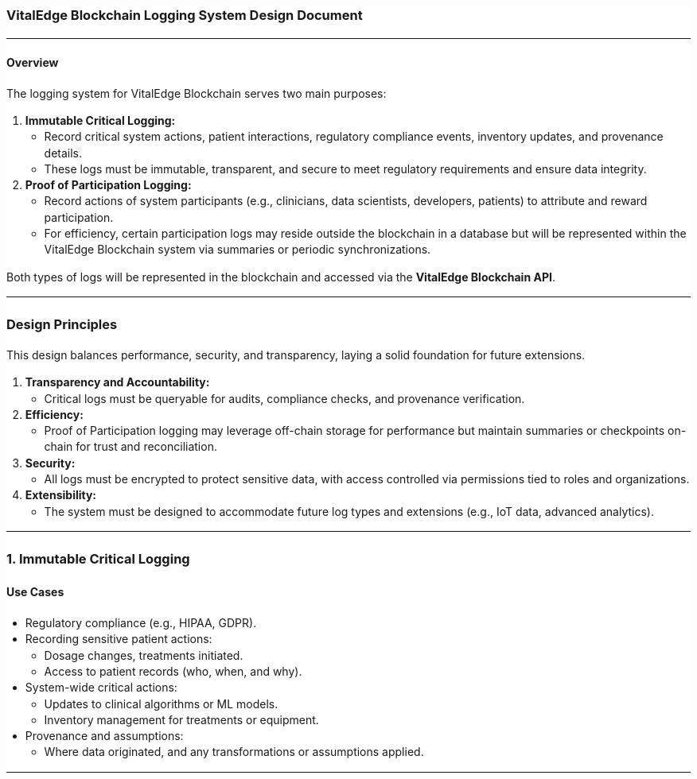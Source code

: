### **VitalEdge Blockchain Logging System Design Document**

---

#### **Overview**

The logging system for VitalEdge Blockchain serves two main purposes:
1. **Immutable Critical Logging:** 
   - Record critical system actions, patient interactions, regulatory compliance events, inventory updates, and provenance details.
   - These logs must be immutable, transparent, and secure to meet regulatory requirements and ensure data integrity.
2. **Proof of Participation Logging:** 
   - Record actions of system participants (e.g., clinicians, data scientists, developers, patients) to attribute and reward participation.
   - For efficiency, certain participation logs may reside outside the blockchain in a database but will be represented within the VitalEdge Blockchain system via summaries or periodic synchronizations.

Both types of logs will be represented in the blockchain and accessed via the **VitalEdge Blockchain API**.

---

### **Design Principles**

This design balances performance, security, and transparency, laying a solid foundation for future extensions.

1. **Transparency and Accountability:** 
   - Critical logs must be queryable for audits, compliance checks, and provenance verification.
2. **Efficiency:**
   - Proof of Participation logging may leverage off-chain storage for performance but maintain summaries or checkpoints on-chain for trust and reconciliation.
3. **Security:** 
   - All logs must be encrypted to protect sensitive data, with access controlled via permissions tied to roles and organizations.
4. **Extensibility:** 
   - The system must be designed to accommodate future log types and extensions (e.g., IoT data, advanced analytics).

---

### **1. Immutable Critical Logging**

#### **Use Cases**
- Regulatory compliance (e.g., HIPAA, GDPR).
- Recording sensitive patient actions:
  - Dosage changes, treatments initiated.
  - Access to patient records (who, when, and why).
- System-wide critical actions:
  - Updates to clinical algorithms or ML models.
  - Inventory management for treatments or equipment.
- Provenance and assumptions:
  - Where data originated, and any transformations or assumptions applied.

---
